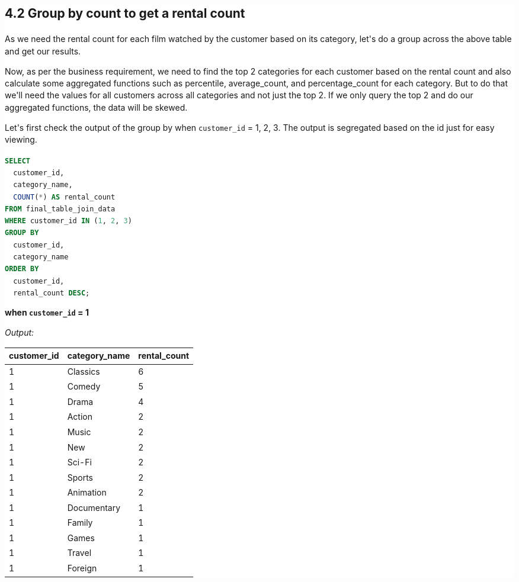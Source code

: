 ## 4.2 Group by count to get a rental count

As we need the rental count for each film watched by the customer based on its category, let's do a group across the above table and get our results.

Now, as per the business requirement, we need to find the top 2 categories for each customer based on the rental count and also calculate some aggregated functions such as percentile, average_count, and percentage_count for each category. But to do that we'll need the values for all customers across all categories and not just the top 2. If we only query the top 2 and do our aggregated functions, the data will be skewed.

Let's first check the output of the group by when ```customer_id``` = 1, 2, 3. The output is segregated based on the id just for easy viewing.

```sql
SELECT
  customer_id,
  category_name,
  COUNT(*) AS rental_count
FROM final_table_join_data
WHERE customer_id IN (1, 2, 3)
GROUP BY 
  customer_id,
  category_name
ORDER BY 
  customer_id,
  rental_count DESC;
```

**when ```customer_id``` = 1**

*Output:*

| customer_id | category_name | rental_count |
|-------------|---------------|--------------|
| 1           | Classics      | 6            |
| 1           | Comedy        | 5            |
| 1           | Drama         | 4            |
| 1           | Action        | 2            |
| 1           | Music         | 2            |
| 1           | New           | 2            |
| 1           | Sci-Fi        | 2            |
| 1           | Sports        | 2            |
| 1           | Animation     | 2            |
| 1           | Documentary   | 1            |
| 1           | Family        | 1            |
| 1           | Games         | 1            |
| 1           | Travel        | 1            |
| 1           | Foreign       | 1            |
